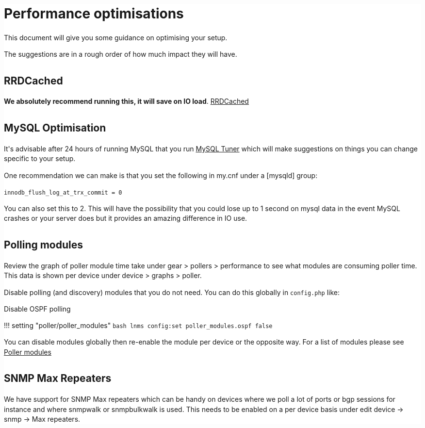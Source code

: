 # Performance optimisations

This document will give you some guidance on optimising your setup.

The suggestions are in a rough order of how much impact they will have.

## RRDCached

**We absolutely recommend running this, it will save on IO load**. [RRDCached](../Extensions/RRDCached.md)

## MySQL Optimisation

It's advisable after 24 hours of running MySQL that you run [MySQL
Tuner](https://raw.githubusercontent.com/major/MySQLTuner-perl/master/mysqltuner.pl)
which will make suggestions on things you can change specific to your setup.

One recommendation we can make is that you set the following in my.cnf
under a [mysqld] group:

```bash
innodb_flush_log_at_trx_commit = 0
```

You can also set this to 2. This will have the possibility that you
could lose up to 1 second on mysql data in the event MySQL crashes or
your server does but it provides an amazing difference in IO use.

## Polling modules

Review the graph of poller module time take under gear > pollers >
performance to see what modules are consuming poller time. This data
is shown per device under device > graphs > poller.

Disable polling (and discovery) modules that you do not need. You can
do this globally in `config.php` like:

Disable OSPF polling

!!! setting "poller/poller_modules"
    ```bash
    lnms config:set poller_modules.ospf false
    ```

You can disable modules globally then re-enable the module per device
or the opposite way. For a list of modules please see [Poller
modules](../Support/Poller%20Support.md)

## SNMP Max Repeaters

We have support for SNMP Max repeaters which can be handy on devices
where we poll a lot of ports or bgp sessions for instance and
where snmpwalk or snmpbulkwalk is used. This needs to be enabled on a
per device basis under edit device -> snmp -> Max repeaters.
